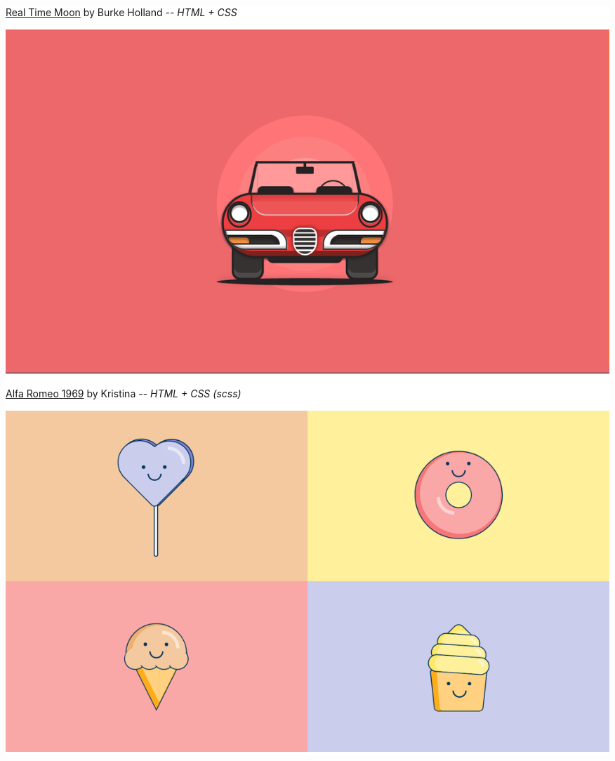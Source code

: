 [Real Time Moon](https://codepen.io/burkeholland/pen/yEEdMQ) by Burke Holland
-- *HTML + CSS*


![Alfa_Romeo_1969](images/Alfa_Romeo_1969.png)

[Alfa Romeo 1969](https://codepen.io/kristinadinellari/pen/GGPzrO) by Kristina
-- *HTML + CSS (scss)*


![CSS_Doodles](images/CSS_Doodles.png)

